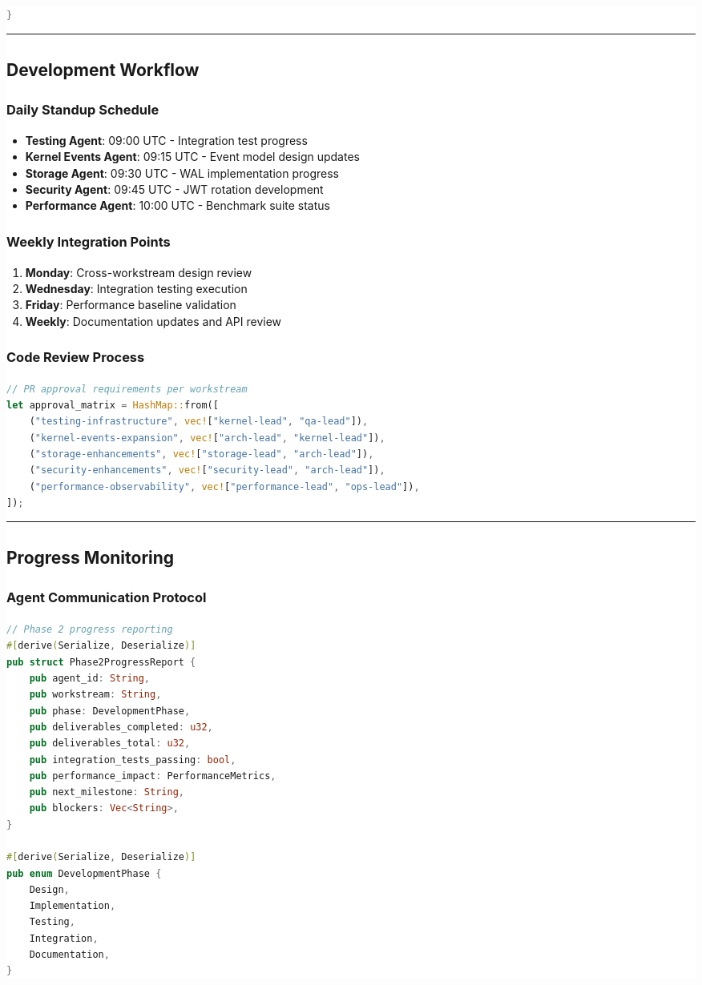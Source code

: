 ```rust
}
```

---

## Development Workflow

### Daily Standup Schedule
- **Testing Agent**: 09:00 UTC - Integration test progress
- **Kernel Events Agent**: 09:15 UTC - Event model design updates
- **Storage Agent**: 09:30 UTC - WAL implementation progress
- **Security Agent**: 09:45 UTC - JWT rotation development
- **Performance Agent**: 10:00 UTC - Benchmark suite status

### Weekly Integration Points
1. **Monday**: Cross-workstream design review
2. **Wednesday**: Integration testing execution
3. **Friday**: Performance baseline validation
4. **Weekly**: Documentation updates and API review

### Code Review Process
```rust
// PR approval requirements per workstream
let approval_matrix = HashMap::from([
    ("testing-infrastructure", vec!["kernel-lead", "qa-lead"]),
    ("kernel-events-expansion", vec!["arch-lead", "kernel-lead"]),
    ("storage-enhancements", vec!["storage-lead", "arch-lead"]),
    ("security-enhancements", vec!["security-lead", "arch-lead"]),
    ("performance-observability", vec!["performance-lead", "ops-lead"]),
]);
```

---

## Progress Monitoring

### Agent Communication Protocol
```rust
// Phase 2 progress reporting
#[derive(Serialize, Deserialize)]
pub struct Phase2ProgressReport {
    pub agent_id: String,
    pub workstream: String,
    pub phase: DevelopmentPhase,
    pub deliverables_completed: u32,
    pub deliverables_total: u32,
    pub integration_tests_passing: bool,
    pub performance_impact: PerformanceMetrics,
    pub next_milestone: String,
    pub blockers: Vec<String>,
}

#[derive(Serialize, Deserialize)]
pub enum DevelopmentPhase {
    Design,
    Implementation,
    Testing,
    Integration,
    Documentation,
}
```
